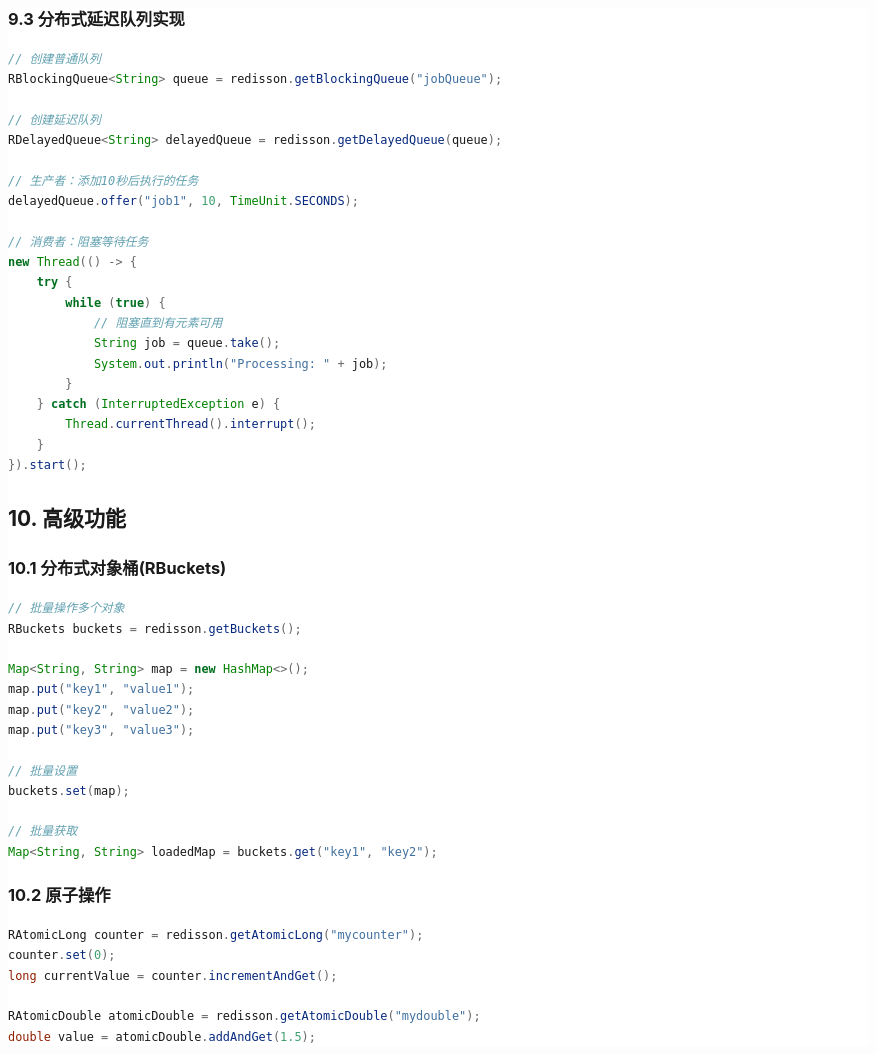 ### 9.3 分布式延迟队列实现

```java
// 创建普通队列
RBlockingQueue<String> queue = redisson.getBlockingQueue("jobQueue");

// 创建延迟队列
RDelayedQueue<String> delayedQueue = redisson.getDelayedQueue(queue);

// 生产者：添加10秒后执行的任务
delayedQueue.offer("job1", 10, TimeUnit.SECONDS);

// 消费者：阻塞等待任务
new Thread(() -> {
    try {
        while (true) {
            // 阻塞直到有元素可用
            String job = queue.take();
            System.out.println("Processing: " + job);
        }
    } catch (InterruptedException e) {
        Thread.currentThread().interrupt();
    }
}).start();
```

## 10. 高级功能

### 10.1 分布式对象桶(RBuckets)

```java
// 批量操作多个对象
RBuckets buckets = redisson.getBuckets();

Map<String, String> map = new HashMap<>();
map.put("key1", "value1");
map.put("key2", "value2");
map.put("key3", "value3");

// 批量设置
buckets.set(map);

// 批量获取
Map<String, String> loadedMap = buckets.get("key1", "key2");
```

### 10.2 原子操作

```java
RAtomicLong counter = redisson.getAtomicLong("mycounter");
counter.set(0);
long currentValue = counter.incrementAndGet();

RAtomicDouble atomicDouble = redisson.getAtomicDouble("mydouble");
double value = atomicDouble.addAndGet(1.5);
```

